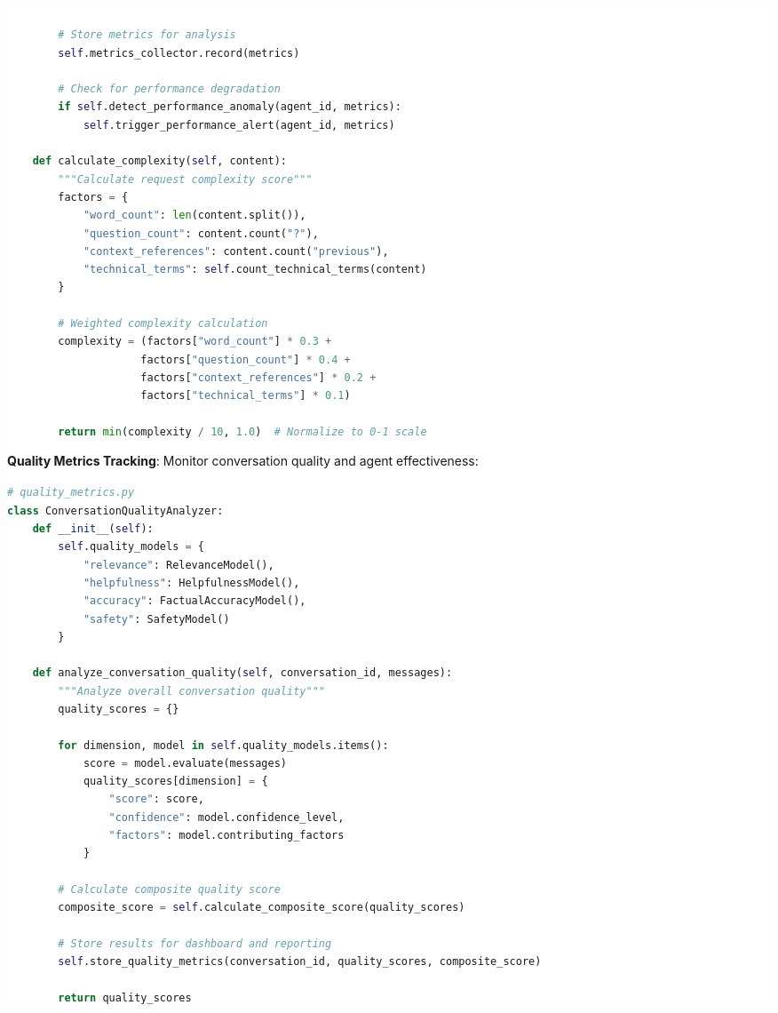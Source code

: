 ```python
        
        # Store metrics for analysis
        self.metrics_collector.record(metrics)
        
        # Check for performance degradation
        if self.detect_performance_anomaly(agent_id, metrics):
            self.trigger_performance_alert(agent_id, metrics)
    
    def calculate_complexity(self, content):
        """Calculate request complexity score"""
        factors = {
            "word_count": len(content.split()),
            "question_count": content.count("?"),
            "context_references": content.count("previous"),
            "technical_terms": self.count_technical_terms(content)
        }
        
        # Weighted complexity calculation
        complexity = (factors["word_count"] * 0.3 + 
                     factors["question_count"] * 0.4 +
                     factors["context_references"] * 0.2 +
                     factors["technical_terms"] * 0.1)
        
        return min(complexity / 10, 1.0)  # Normalize to 0-1 scale
```

**Quality Metrics Tracking**: Monitor conversation quality and agent effectiveness:

```python
# quality_metrics.py
class ConversationQualityAnalyzer:
    def __init__(self):
        self.quality_models = {
            "relevance": RelevanceModel(),
            "helpfulness": HelpfulnessModel(),
            "accuracy": FactualAccuracyModel(),
            "safety": SafetyModel()
        }
    
    def analyze_conversation_quality(self, conversation_id, messages):
        """Analyze overall conversation quality"""
        quality_scores = {}
        
        for dimension, model in self.quality_models.items():
            score = model.evaluate(messages)
            quality_scores[dimension] = {
                "score": score,
                "confidence": model.confidence_level,
                "factors": model.contributing_factors
            }
        
        # Calculate composite quality score
        composite_score = self.calculate_composite_score(quality_scores)
        
        # Store results for dashboard and reporting
        self.store_quality_metrics(conversation_id, quality_scores, composite_score)
        
        return quality_scores
```
